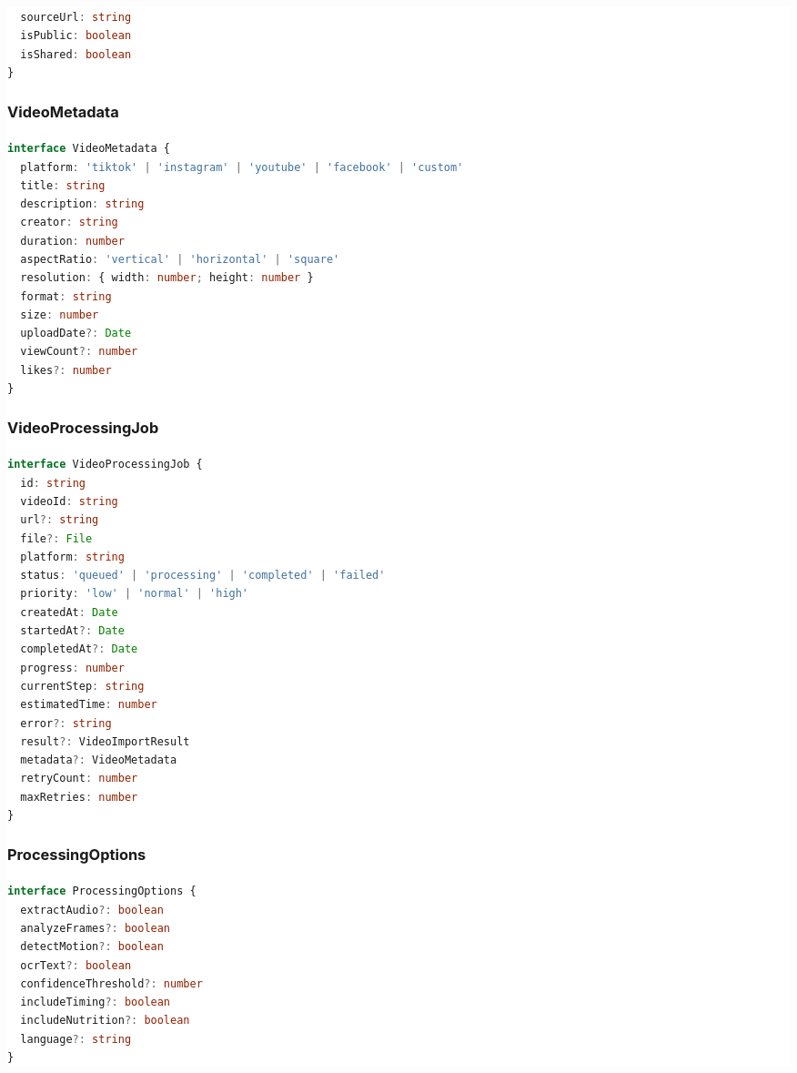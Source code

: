 ```typescript
  sourceUrl: string
  isPublic: boolean
  isShared: boolean
}
```

### VideoMetadata
```typescript
interface VideoMetadata {
  platform: 'tiktok' | 'instagram' | 'youtube' | 'facebook' | 'custom'
  title: string
  description: string
  creator: string
  duration: number
  aspectRatio: 'vertical' | 'horizontal' | 'square'
  resolution: { width: number; height: number }
  format: string
  size: number
  uploadDate?: Date
  viewCount?: number
  likes?: number
}
```

### VideoProcessingJob
```typescript
interface VideoProcessingJob {
  id: string
  videoId: string
  url?: string
  file?: File
  platform: string
  status: 'queued' | 'processing' | 'completed' | 'failed'
  priority: 'low' | 'normal' | 'high'
  createdAt: Date
  startedAt?: Date
  completedAt?: Date
  progress: number
  currentStep: string
  estimatedTime: number
  error?: string
  result?: VideoImportResult
  metadata?: VideoMetadata
  retryCount: number
  maxRetries: number
}
```

### ProcessingOptions
```typescript
interface ProcessingOptions {
  extractAudio?: boolean
  analyzeFrames?: boolean
  detectMotion?: boolean
  ocrText?: boolean
  confidenceThreshold?: number
  includeTiming?: boolean
  includeNutrition?: boolean
  language?: string
}
```
